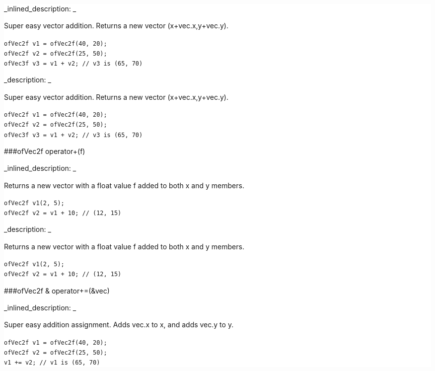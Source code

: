 _inlined_description: _

Super easy vector addition. Returns a new vector (x+vec.x,y+vec.y).

~~~~{.cpp}
ofVec2f v1 = ofVec2f(40, 20);
ofVec2f v2 = ofVec2f(25, 50);
ofVec3f v3 = v1 + v2; // v3 is (65, 70)
~~~~





_description: _

Super easy vector addition. Returns a new vector (x+vec.x,y+vec.y).

~~~~{.cpp}
ofVec2f v1 = ofVec2f(40, 20); 
ofVec2f v2 = ofVec2f(25, 50);
ofVec3f v3 = v1 + v2; // v3 is (65, 70)
~~~~







###ofVec2f operator+(f)



_inlined_description: _

Returns a new vector with a float value f added to both x and y members.

~~~~{.cpp}
ofVec2f v1(2, 5);
ofVec2f v2 = v1 + 10; // (12, 15)
~~~~





_description: _

Returns a new vector with a float value f added to both x and y members.

~~~~{.cpp}
ofVec2f v1(2, 5);
ofVec2f v2 = v1 + 10; // (12, 15)
~~~~







###ofVec2f & operator+=(&vec)



_inlined_description: _

Super easy addition assignment. Adds vec.x to x, and adds vec.y to y.

~~~~{.cpp}
ofVec2f v1 = ofVec2f(40, 20);
ofVec2f v2 = ofVec2f(25, 50);
v1 += v2; // v1 is (65, 70)
~~~~
